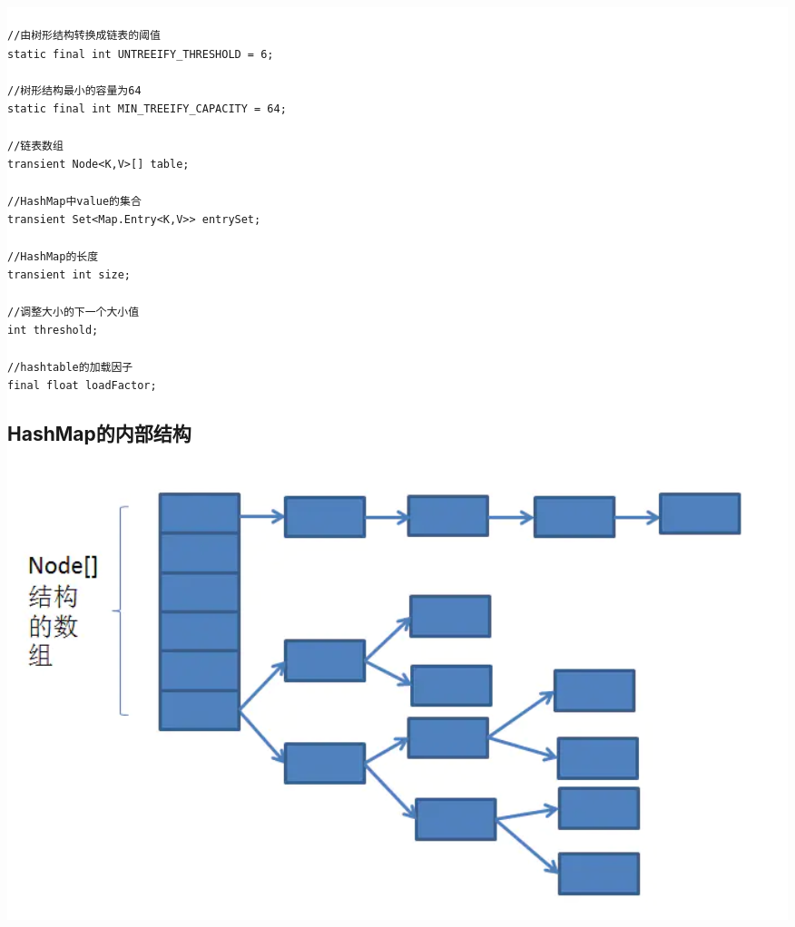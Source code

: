 ```

//由树形结构转换成链表的阈值
static final int UNTREEIFY_THRESHOLD = 6;

//树形结构最小的容量为64
static final int MIN_TREEIFY_CAPACITY = 64;

//链表数组
transient Node<K,V>[] table;

//HashMap中value的集合
transient Set<Map.Entry<K,V>> entrySet;

//HashMap的长度
transient int size;

//调整大小的下一个大小值
int threshold;

//hashtable的加载因子
final float loadFactor;
```

## HashMap的内部结构
![HashMap-内部结构](../../img/HashMap-内部结构.png)
